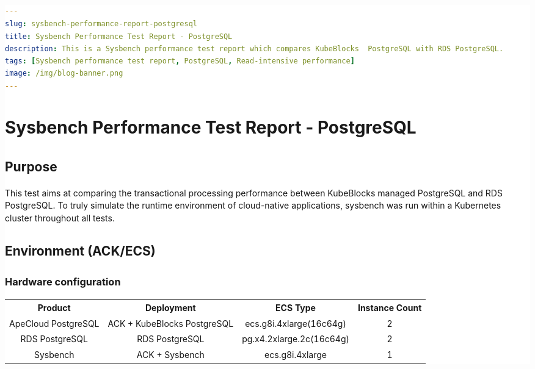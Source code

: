 ```yaml
---
slug: sysbench-performance-report-postgresql
title: Sysbench Performance Test Report - PostgreSQL
description: This is a Sysbench performance test report which compares KubeBlocks  PostgreSQL with RDS PostgreSQL.
tags: [Sysbench performance test report, PostgreSQL, Read-intensive performance]
image: /img/blog-banner.png
---
```


# Sysbench Performance Test Report - PostgreSQL
## Purpose

This test aims at comparing the transactional processing performance between KubeBlocks managed PostgreSQL and RDS PostgreSQL. To truly simulate the runtime environment of cloud-native applications, sysbench was run within a Kubernetes cluster throughout all tests.

## Environment (ACK/ECS)

### Hardware configuration

<table align="center">
    <tr>
        <th> Product </th>
        <th> Deployment </th>
        <th> ECS Type </th>
        <th> Instance Count </th>
    </tr>
    <tr>
        <td align="center"> ApeCloud PostgreSQL </td>
        <td align="center"> ACK + KubeBlocks PostgreSQL </td>
        <td align="center"> ecs.g8i.4xlarge(16c64g) </td>
        <td align="center"> 2 </td>
    </tr>
    <tr>
        <td align="center"> RDS PostgreSQL </td>
        <td align="center"> RDS PostgreSQL </td>
        <td align="center"> pg.x4.2xlarge.2c(16c64g) </td>
        <td align="center"> 2 </td>
    </tr>
    <tr>
        <td align="center"> Sysbench </td>
        <td align="center"> ACK + Sysbench </td>
        <td align="center"> ecs.g8i.4xlarge </td>
        <td align="center"> 1 </td>
    </tr>
</table>
